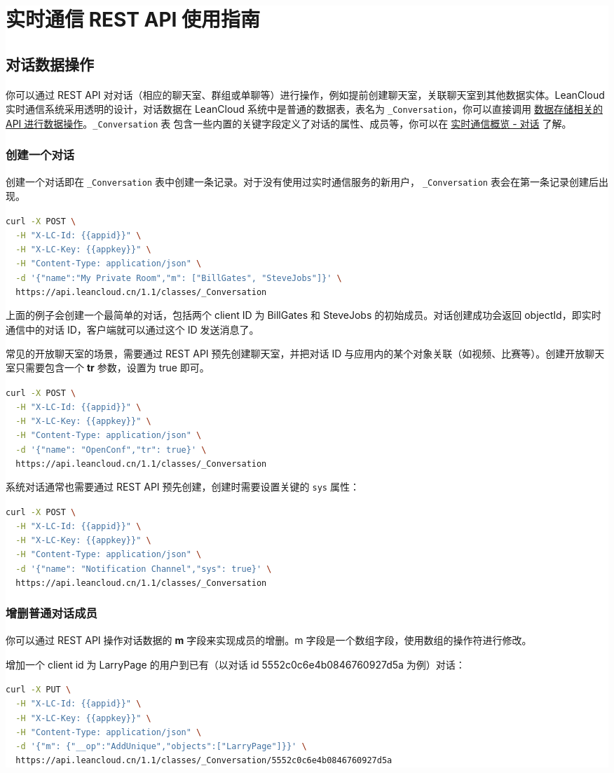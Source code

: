 # 实时通信 REST API 使用指南

## 对话数据操作

你可以通过 REST API 对对话（相应的聊天室、群组或单聊等）进行操作，例如提前创建聊天室，关联聊天室到其他数据实体。LeanCloud 实时通信系统采用透明的设计，对话数据在 LeanCloud 系统中是普通的数据表，表名为 `_Conversation`，你可以直接调用 [数据存储相关的 API 进行数据操作](./rest_api.html#对象-1)。`_Conversation` 表 包含一些内置的关键字段定义了对话的属性、成员等，你可以在 [实时通信概览 - 对话](./realtime_v2.html#对话_Conversation_) 了解。

### 创建一个对话

创建一个对话即在 `_Conversation` 表中创建一条记录。对于没有使用过实时通信服务的新用户， `_Conversation` 表会在第一条记录创建后出现。

```sh
curl -X POST \
  -H "X-LC-Id: {{appid}}" \
  -H "X-LC-Key: {{appkey}}" \
  -H "Content-Type: application/json" \
  -d '{"name":"My Private Room","m": ["BillGates", "SteveJobs"]}' \
  https://api.leancloud.cn/1.1/classes/_Conversation
```

上面的例子会创建一个最简单的对话，包括两个 client ID 为 BillGates 和 SteveJobs 的初始成员。对话创建成功会返回 objectId，即实时通信中的对话 ID，客户端就可以通过这个 ID 发送消息了。

常见的开放聊天室的场景，需要通过 REST API 预先创建聊天室，并把对话 ID 与应用内的某个对象关联（如视频、比赛等）。创建开放聊天室只需要包含一个 **tr** 参数，设置为 true 即可。

```sh
curl -X POST \
  -H "X-LC-Id: {{appid}}" \
  -H "X-LC-Key: {{appkey}}" \
  -H "Content-Type: application/json" \
  -d '{"name": "OpenConf","tr": true}' \
  https://api.leancloud.cn/1.1/classes/_Conversation
```

系统对话通常也需要通过 REST API 预先创建，创建时需要设置关键的 `sys` 属性：

```sh
curl -X POST \
  -H "X-LC-Id: {{appid}}" \
  -H "X-LC-Key: {{appkey}}" \
  -H "Content-Type: application/json" \
  -d '{"name": "Notification Channel","sys": true}' \
  https://api.leancloud.cn/1.1/classes/_Conversation
```

### 增删普通对话成员

你可以通过 REST API 操作对话数据的 **m** 字段来实现成员的增删。m  字段是一个数组字段，使用数组的操作符进行修改。

增加一个 client id 为 LarryPage 的用户到已有（以对话 id 5552c0c6e4b0846760927d5a 为例）对话：

```sh
curl -X PUT \
  -H "X-LC-Id: {{appid}}" \
  -H "X-LC-Key: {{appkey}}" \
  -H "Content-Type: application/json" \
  -d '{"m": {"__op":"AddUnique","objects":["LarryPage"]}}' \
  https://api.leancloud.cn/1.1/classes/_Conversation/5552c0c6e4b0846760927d5a
```
